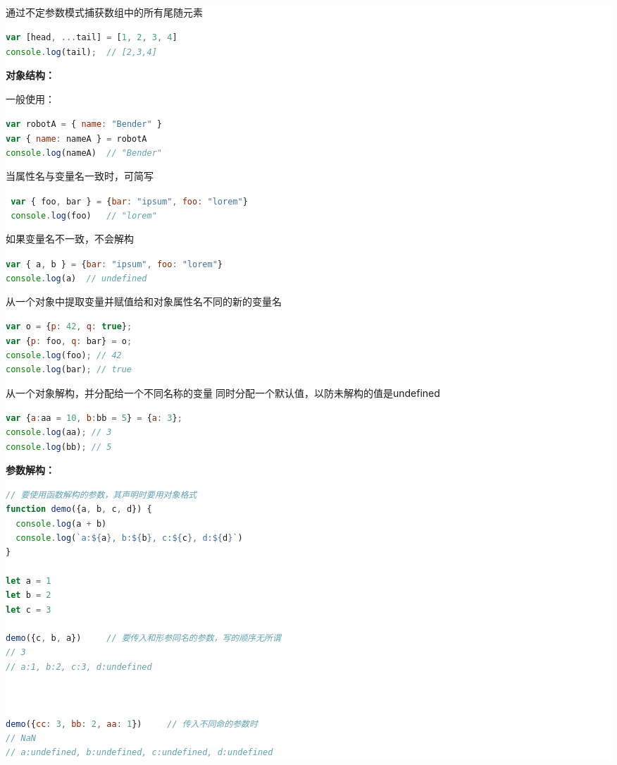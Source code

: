 通过不定参数模式捕获数组中的所有尾随元素

```jsx
var [head, ...tail] = [1, 2, 3, 4]
console.log(tail);	// [2,3,4]
```

**对象结构：**

一般使用：

```jsx
var robotA = { name: "Bender" }
var { name: nameA } = robotA
console.log(nameA)	// "Bender"
```

当属性名与变量名一致时，可简写

```jsx
 var { foo, bar } = {bar: "ipsum", foo: "lorem"}
 console.log(foo)	// "lorem"
```

如果变量名不一致，不会解构

```js
var { a, b } = {bar: "ipsum", foo: "lorem"}
console.log(a)	// undefined
```

从一个对象中提取变量并赋值给和对象属性名不同的新的变量名

```jsx
var o = {p: 42, q: true};
var {p: foo, q: bar} = o;
console.log(foo); // 42 
console.log(bar); // true
```

从一个对象解构，并分配给一个不同名称的变量 同时分配一个默认值，以防未解构的值是undefined

```jsx
var {a:aa = 10, b:bb = 5} = {a: 3};
console.log(aa); // 3
console.log(bb); // 5
```

**参数解构：**

```js
// 要使用函数解构的参数，其声明时要用对象格式
function demo({a, b, c, d}) {
  console.log(a + b)
  console.log(`a:${a}, b:${b}, c:${c}, d:${d}`)
}

let a = 1
let b = 2
let c = 3

demo({c, b, a})		// 要传入和形参同名的参数，写的顺序无所谓
// 3
// a:1, b:2, c:3, d:undefined



demo({cc: 3, bb: 2, aa: 1})		// 传入不同命的参数时
// NaN
// a:undefined, b:undefined, c:undefined, d:undefined
```
